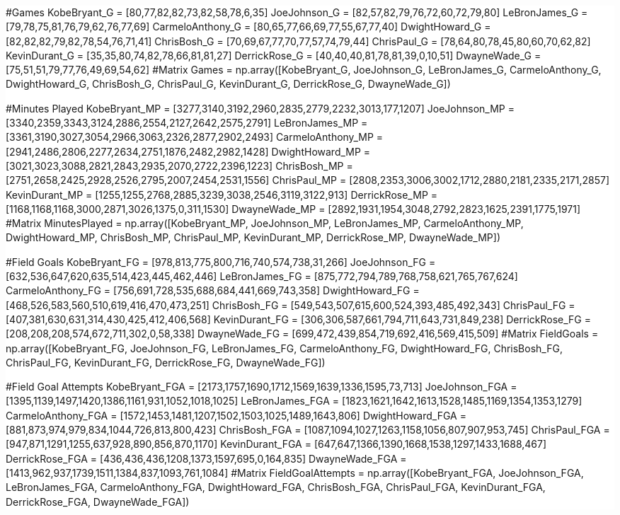 #Games 
KobeBryant_G = [80,77,82,82,73,82,58,78,6,35]
JoeJohnson_G = [82,57,82,79,76,72,60,72,79,80]
LeBronJames_G = [79,78,75,81,76,79,62,76,77,69]
CarmeloAnthony_G = [80,65,77,66,69,77,55,67,77,40]
DwightHoward_G = [82,82,82,79,82,78,54,76,71,41]
ChrisBosh_G = [70,69,67,77,70,77,57,74,79,44]
ChrisPaul_G = [78,64,80,78,45,80,60,70,62,82]
KevinDurant_G = [35,35,80,74,82,78,66,81,81,27]
DerrickRose_G = [40,40,40,81,78,81,39,0,10,51]
DwayneWade_G = [75,51,51,79,77,76,49,69,54,62]
#Matrix
Games = np.array([KobeBryant_G, JoeJohnson_G, LeBronJames_G, CarmeloAnthony_G, DwightHoward_G, ChrisBosh_G, ChrisPaul_G, KevinDurant_G, DerrickRose_G, DwayneWade_G])

#Minutes Played
KobeBryant_MP = [3277,3140,3192,2960,2835,2779,2232,3013,177,1207]
JoeJohnson_MP = [3340,2359,3343,3124,2886,2554,2127,2642,2575,2791]
LeBronJames_MP = [3361,3190,3027,3054,2966,3063,2326,2877,2902,2493]
CarmeloAnthony_MP = [2941,2486,2806,2277,2634,2751,1876,2482,2982,1428]
DwightHoward_MP = [3021,3023,3088,2821,2843,2935,2070,2722,2396,1223]
ChrisBosh_MP = [2751,2658,2425,2928,2526,2795,2007,2454,2531,1556]
ChrisPaul_MP = [2808,2353,3006,3002,1712,2880,2181,2335,2171,2857]
KevinDurant_MP = [1255,1255,2768,2885,3239,3038,2546,3119,3122,913]
DerrickRose_MP = [1168,1168,1168,3000,2871,3026,1375,0,311,1530]
DwayneWade_MP = [2892,1931,1954,3048,2792,2823,1625,2391,1775,1971]
#Matrix
MinutesPlayed = np.array([KobeBryant_MP, JoeJohnson_MP, LeBronJames_MP, CarmeloAnthony_MP, DwightHoward_MP, ChrisBosh_MP, ChrisPaul_MP, KevinDurant_MP, DerrickRose_MP, DwayneWade_MP])

#Field Goals
KobeBryant_FG = [978,813,775,800,716,740,574,738,31,266]
JoeJohnson_FG = [632,536,647,620,635,514,423,445,462,446]
LeBronJames_FG = [875,772,794,789,768,758,621,765,767,624]
CarmeloAnthony_FG = [756,691,728,535,688,684,441,669,743,358]
DwightHoward_FG = [468,526,583,560,510,619,416,470,473,251]
ChrisBosh_FG = [549,543,507,615,600,524,393,485,492,343]
ChrisPaul_FG = [407,381,630,631,314,430,425,412,406,568]
KevinDurant_FG = [306,306,587,661,794,711,643,731,849,238]
DerrickRose_FG = [208,208,208,574,672,711,302,0,58,338]
DwayneWade_FG = [699,472,439,854,719,692,416,569,415,509]
#Matrix
FieldGoals  = np.array([KobeBryant_FG, JoeJohnson_FG, LeBronJames_FG, CarmeloAnthony_FG, DwightHoward_FG, ChrisBosh_FG, ChrisPaul_FG, KevinDurant_FG, DerrickRose_FG, DwayneWade_FG])

#Field Goal Attempts
KobeBryant_FGA = [2173,1757,1690,1712,1569,1639,1336,1595,73,713]
JoeJohnson_FGA = [1395,1139,1497,1420,1386,1161,931,1052,1018,1025]
LeBronJames_FGA = [1823,1621,1642,1613,1528,1485,1169,1354,1353,1279]
CarmeloAnthony_FGA = [1572,1453,1481,1207,1502,1503,1025,1489,1643,806]
DwightHoward_FGA = [881,873,974,979,834,1044,726,813,800,423]
ChrisBosh_FGA = [1087,1094,1027,1263,1158,1056,807,907,953,745]
ChrisPaul_FGA = [947,871,1291,1255,637,928,890,856,870,1170]
KevinDurant_FGA = [647,647,1366,1390,1668,1538,1297,1433,1688,467]
DerrickRose_FGA = [436,436,436,1208,1373,1597,695,0,164,835]
DwayneWade_FGA = [1413,962,937,1739,1511,1384,837,1093,761,1084]
#Matrix
FieldGoalAttempts = np.array([KobeBryant_FGA, JoeJohnson_FGA, LeBronJames_FGA, CarmeloAnthony_FGA, DwightHoward_FGA, ChrisBosh_FGA, ChrisPaul_FGA, KevinDurant_FGA, DerrickRose_FGA, DwayneWade_FGA])
